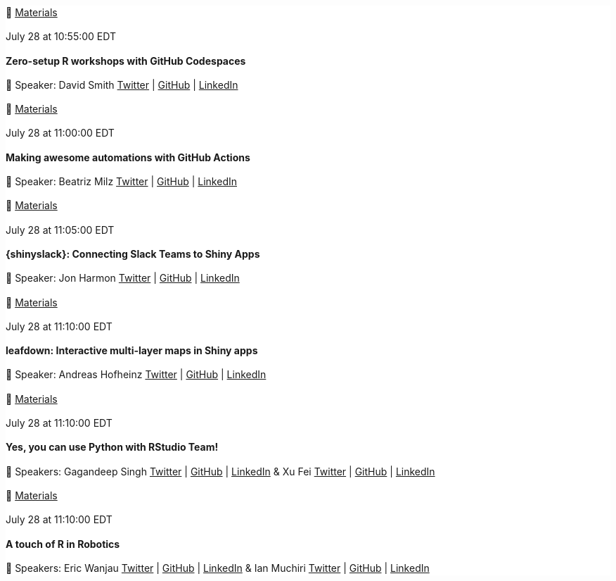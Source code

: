 📁 [Materials](https://rsconnect.norc.org/rstudioconf-pollinator)



July 28 at 10:55:00 EDT 

**Zero-setup R workshops with GitHub Codespaces** 

💬 Speaker: David Smith [Twitter](https://twitter.com/revodavid) | [GitHub](https://github.com/revodavid) | [LinkedIn](https://www.linkedin.com/in/dmsmith/) 

📁 [Materials](https://github.com/rstudio/rstudio-conf/blob/master/2022/davidsmith/Zero%20Setup%20Workshops%20RStudioConf%202022%20-%20David%20Smith.pdf)



July 28 at 11:00:00 EDT 

**Making awesome automations with GitHub Actions** 

💬 Speaker: Beatriz Milz [Twitter](https://twitter.com/BeaMilz) | [GitHub](https://github.com/beatrizmilz) | [LinkedIn](https://www.linkedin.com/in/beatrizmilz/) 

📁 [Materials](https://beamilz.com/talks/en/2022-rstudio-conf/)



July 28 at 11:05:00 EDT 

**{shinyslack}: Connecting Slack Teams to Shiny Apps** 

💬 Speaker: Jon Harmon [Twitter](https://twitter.com/JonTheGeek) | [GitHub](https://github.com/jonthegeek/) | [LinkedIn](https://www.linkedin.com/in/jonthegeek/) 

📁 [Materials]()



July 28 at 11:10:00 EDT 

**leafdown: Interactive multi-layer maps in Shiny apps** 

💬 Speaker: Andreas Hofheinz [Twitter]() | [GitHub](https://github.com/andreash0) | [LinkedIn](https://www.linkedin.com/in/andreas-hofheinz-3b686913b/) 

📁 [Materials](https://github.com/rstudio/rstudio-conf/blob/master/2022/andreashofheinz/leafdown_presentation%20-%20Andreas%20H.pdf)



July 28 at 11:10:00 EDT 

**Yes, you can use Python with RStudio Team!** 

💬 Speakers: Gagandeep Singh [Twitter]() | [GitHub](https://github.com/gsingh91) | [LinkedIn](https://www.linkedin.com/in/gagandeeepuw/) & Xu Fei [Twitter]() | [GitHub](https://github.com/xuf12) | [LinkedIn](https://www.linkedin.com/in/xufei1/) 

📁 [Materials]()



July 28 at 11:10:00 EDT 

**A touch of R in Robotics** 

💬 Speakers: Eric Wanjau [Twitter](https://twitter.com/ericntay) | [GitHub](https://github.com/R-icntay) | [LinkedIn]() & Ian Muchiri [Twitter](https://twitter.com/Entity_4004) | [GitHub](https://github.com/ian011) | [LinkedIn]() 
